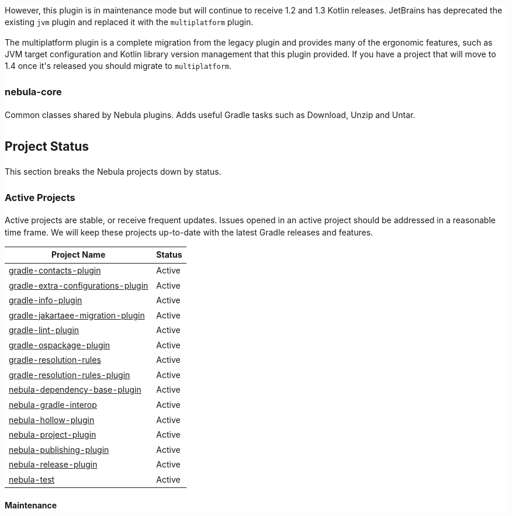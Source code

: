 However, this plugin is in maintenance mode but will continue to receive 1.2 and 1.3 Kotlin releases. JetBrains has deprecated the existing `jvm` plugin and replaced it with the `multiplatform` plugin.

The multiplatform plugin is a complete migration from the legacy plugin and provides many of the ergonomic features, such as JVM target configuration and Kotlin library version management that this plugin provided. If you have a project that will move to 1.4 once it's released you should migrate to `multiplatform`.

### nebula-core
Common classes shared by Nebula plugins. Adds useful Gradle tasks such as Download, Unzip and Untar.

## Project Status

This section breaks the Nebula projects down by status. 

### Active Projects

Active projects are stable, or receive frequent updates. Issues opened in an active project should be addressed in a reasonable time frame. We will keep these projects up-to-date with the latest Gradle releases and features.

| Project Name                                                                                               | Status    |
|------------------------------------------------------------------------------------------------------------|-----------|
| [gradle-contacts-plugin](https://github.com/nebula-plugins/gradle-contacts-plugin)                         | Active    |
| [gradle-extra-configurations-plugin](https://github.com/nebula-plugins/gradle-extra-configurations-plugin) | Active    |
| [gradle-info-plugin](https://github.com/nebula-plugins/gradle-info-plugin)                                 | Active    |
| [gradle-jakartaee-migration-plugin](https://github.com/nebula-plugins/gradle-jakartaee-migration-plugin)   | Active    |
| [gradle-lint-plugin](https://github.com/nebula-plugins/gradle-lint-plugin)                                 | Active    |
| [gradle-ospackage-plugin](https://github.com/nebula-plugins/gradle-ospackage-plugin)                       | Active    |
| [gradle-resolution-rules](https://github.com/nebula-plugins/gradle-resolution-rules)                       | Active    |
| [gradle-resolution-rules-plugin](https://github.com/nebula-plugins/gradle-resolution-rules-plugin)         | Active    |
| [nebula-dependency-base-plugin](https://github.com/nebula-plugins/nebula-dependency-base-plugin)           | Active    |
| [nebula-gradle-interop](https://github.com/nebula-plugins/nebula-gradle-interop)                           | Active    |
| [nebula-hollow-plugin](https://github.com/nebula-plugins/nebula-hollow-plugin)                             | Active    |
| [nebula-project-plugin](https://github.com/nebula-plugins/nebula-project-plugin)                           | Active    |
| [nebula-publishing-plugin](https://github.com/nebula-plugins/nebula-publishing-plugin)                     | Active    |
| [nebula-release-plugin](https://github.com/nebula-plugins/nebula-release-plugin)                           | Active    |
| [nebula-test](https://github.com/nebula-plugins/nebula-test)                                               | Active    |

#### Maintenance
